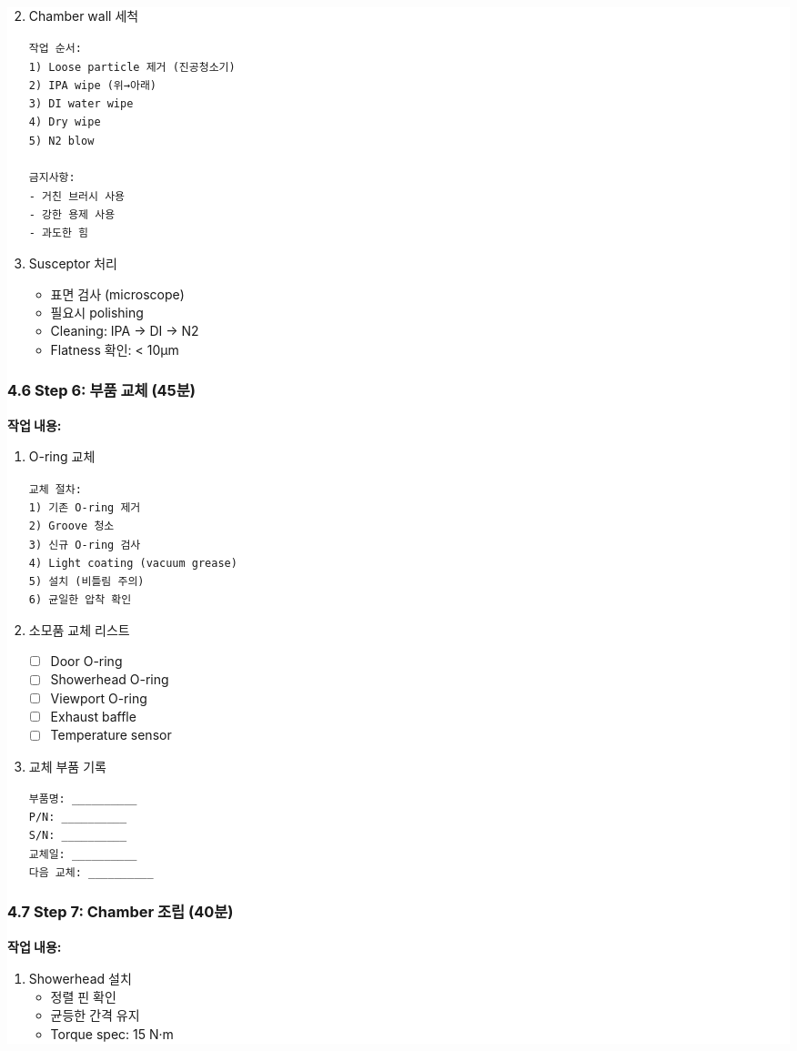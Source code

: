 2. Chamber wall 세척
   ```
   작업 순서:
   1) Loose particle 제거 (진공청소기)
   2) IPA wipe (위→아래)
   3) DI water wipe
   4) Dry wipe
   5) N2 blow
   
   금지사항:
   - 거친 브러시 사용
   - 강한 용제 사용
   - 과도한 힘
   ```

3. Susceptor 처리
   - 표면 검사 (microscope)
   - 필요시 polishing
   - Cleaning: IPA → DI → N2
   - Flatness 확인: < 10µm

### 4.6 Step 6: 부품 교체 (45분)

**작업 내용:**
1. O-ring 교체
   ```
   교체 절차:
   1) 기존 O-ring 제거
   2) Groove 청소
   3) 신규 O-ring 검사
   4) Light coating (vacuum grease)
   5) 설치 (비틀림 주의)
   6) 균일한 압착 확인
   ```

2. 소모품 교체 리스트
   - [ ] Door O-ring
   - [ ] Showerhead O-ring
   - [ ] Viewport O-ring
   - [ ] Exhaust baffle
   - [ ] Temperature sensor

3. 교체 부품 기록
   ```
   부품명: __________
   P/N: __________
   S/N: __________
   교체일: __________
   다음 교체: __________
   ```

### 4.7 Step 7: Chamber 조립 (40분)

**작업 내용:**
1. Showerhead 설치
   - 정렬 핀 확인
   - 균등한 간격 유지
   - Torque spec: 15 N·m
